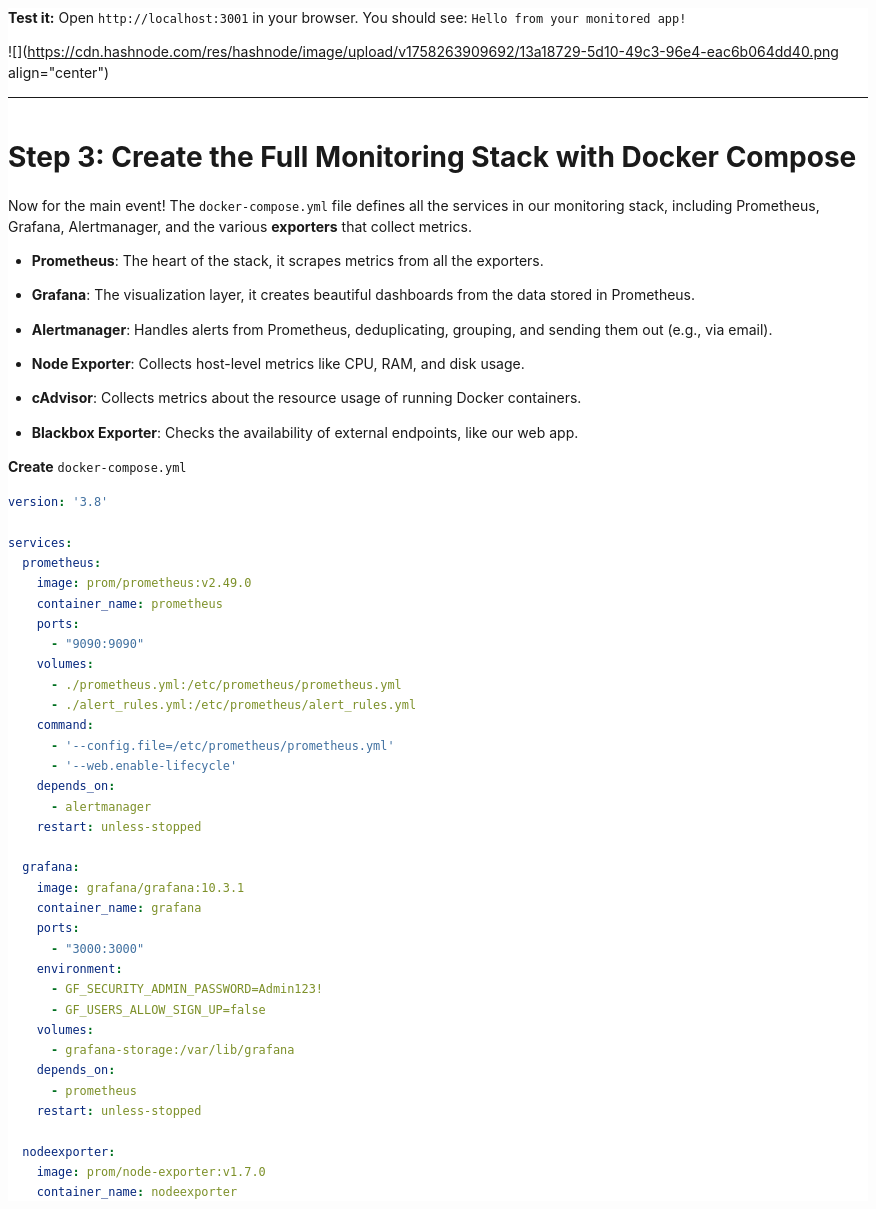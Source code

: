 **Test it:** Open `http://localhost:3001` in your browser. You should see: `Hello from your monitored app!`

![](https://cdn.hashnode.com/res/hashnode/image/upload/v1758263909692/13a18729-5d10-49c3-96e4-eac6b064dd40.png align="center")

---

# Step 3: Create the Full Monitoring Stack with Docker Compose

Now for the main event! The `docker-compose.yml` file defines all the services in our monitoring stack, including Prometheus, Grafana, Alertmanager, and the various **exporters** that collect metrics.

* **Prometheus**: The heart of the stack, it scrapes metrics from all the exporters.
    
* **Grafana**: The visualization layer, it creates beautiful dashboards from the data stored in Prometheus.
    
* **Alertmanager**: Handles alerts from Prometheus, deduplicating, grouping, and sending them out (e.g., via email).
    
* **Node Exporter**: Collects host-level metrics like CPU, RAM, and disk usage.
    
* **cAdvisor**: Collects metrics about the resource usage of running Docker containers.
    
* **Blackbox Exporter**: Checks the availability of external endpoints, like our web app.
    

**Create** `docker-compose.yml`

```yaml
version: '3.8'

services:
  prometheus:
    image: prom/prometheus:v2.49.0
    container_name: prometheus
    ports:
      - "9090:9090"
    volumes:
      - ./prometheus.yml:/etc/prometheus/prometheus.yml
      - ./alert_rules.yml:/etc/prometheus/alert_rules.yml
    command:
      - '--config.file=/etc/prometheus/prometheus.yml'
      - '--web.enable-lifecycle'
    depends_on:
      - alertmanager
    restart: unless-stopped

  grafana:
    image: grafana/grafana:10.3.1
    container_name: grafana
    ports:
      - "3000:3000"
    environment:
      - GF_SECURITY_ADMIN_PASSWORD=Admin123!
      - GF_USERS_ALLOW_SIGN_UP=false
    volumes:
      - grafana-storage:/var/lib/grafana
    depends_on:
      - prometheus
    restart: unless-stopped

  nodeexporter:
    image: prom/node-exporter:v1.7.0
    container_name: nodeexporter
```